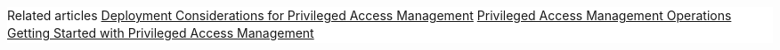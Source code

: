 Related articles
[Deployment Considerations for Privileged Access Management](privileged-access-management-deployment-considerations.md)
[Privileged Access Management Operations](privileged-access-management-operations.md)
[Getting Started with Privileged Access Management](privileged-access-management-get-started.md)
